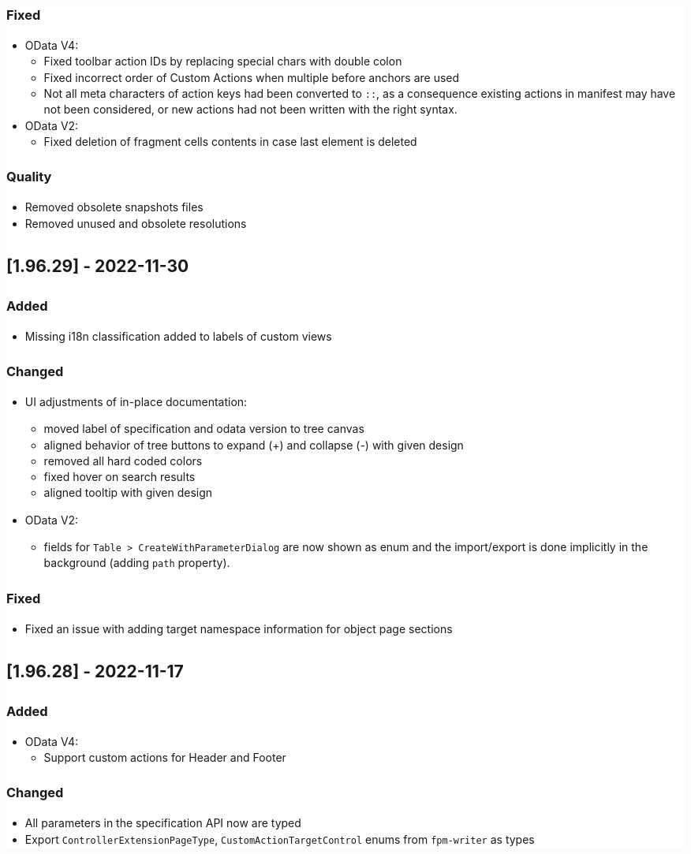 ### Fixed

- OData V4:
  - Fixed toolbar action IDs by replacing special chars with double colon
  - Fixed incorrect order of Custom Actions when multiple before anchors are used
  - Not all meta characters of action keys had been converted to `::`, as a consequence existing actions in manifest may have not been considered, or new actions had not been written with the right syntax.
- OData V2:
  - Fixed deletion of fragment cells contents in case last element is deleted

### Quality

- Removed obsolete snapshots files
- Removed unused and obsolete resolutions

## [1.96.29] - 2022-11-30

### Added

- Missing i18n classification added to labels of custom views

### Changed

- UI adjustments of in-place documentation:
  - moved label of specification and odata version to tree canvas
  - aligned behavior of tree buttons to expand (+) and collapse (-) with given design
  - removed all hard coded colors
  - fixed hover on search results
  - aligned tooltip with given design

- OData V2:
  - fields for `Table > CreateWithParameterDialog` are now shown as enum and the import/export is done implicitly in the background (adding `path` property).

### Fixed

- Fixed an issue with adding target namespace information for object page sections

## [1.96.28] - 2022-11-17

### Added

- OData V4:
  - Support custom actions for Header and Footer

### Changed

- All parameters in the specification API now are typed
- Export `ControllerExtensionPageType`, `CustomActionTargetControl` enums from `fpm-writer` as types
